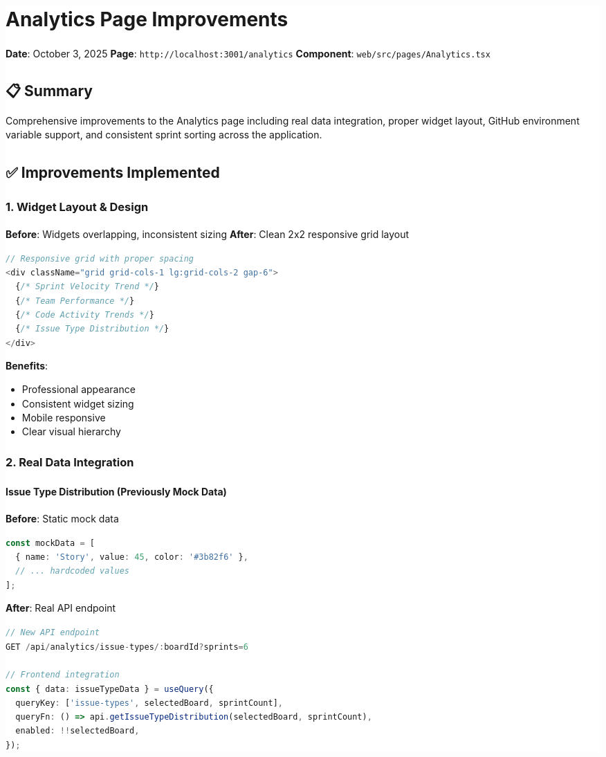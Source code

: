 # Analytics Page Improvements

**Date**: October 3, 2025
**Page**: `http://localhost:3001/analytics`
**Component**: `web/src/pages/Analytics.tsx`

## 📋 Summary

Comprehensive improvements to the Analytics page including real data integration, proper widget layout, GitHub environment variable support, and consistent sprint sorting across the application.

## ✅ Improvements Implemented

### 1. Widget Layout & Design

**Before**: Widgets overlapping, inconsistent sizing
**After**: Clean 2x2 responsive grid layout

```typescript
// Responsive grid with proper spacing
<div className="grid grid-cols-1 lg:grid-cols-2 gap-6">
  {/* Sprint Velocity Trend */}
  {/* Team Performance */}
  {/* Code Activity Trends */}
  {/* Issue Type Distribution */}
</div>
```

**Benefits**:
- Professional appearance
- Consistent widget sizing
- Mobile responsive
- Clear visual hierarchy

### 2. Real Data Integration

#### Issue Type Distribution (Previously Mock Data)

**Before**: Static mock data
```typescript
const mockData = [
  { name: 'Story', value: 45, color: '#3b82f6' },
  // ... hardcoded values
];
```

**After**: Real API endpoint
```typescript
// New API endpoint
GET /api/analytics/issue-types/:boardId?sprints=6

// Frontend integration
const { data: issueTypeData } = useQuery({
  queryKey: ['issue-types', selectedBoard, sprintCount],
  queryFn: () => api.getIssueTypeDistribution(selectedBoard, sprintCount),
  enabled: !!selectedBoard,
});
```
